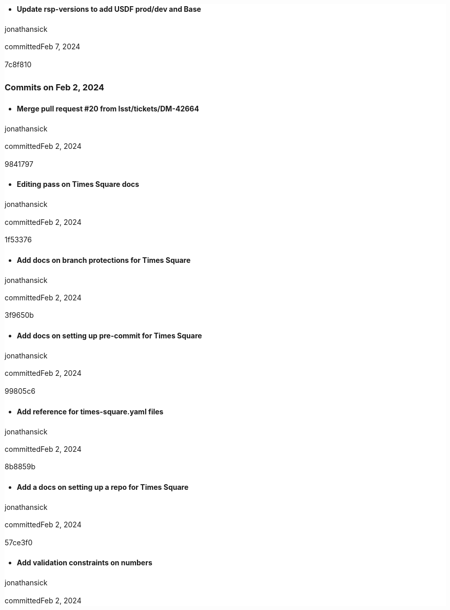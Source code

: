   * #### Update rsp-versions to add USDF prod/dev and Base

jonathansick

committedFeb 7, 2024

7c8f810




### Commits on Feb 2, 2024

  * #### Merge pull request #20 from lsst/tickets/DM-42664

jonathansick

committedFeb 2, 2024

9841797

  * #### Editing pass on Times Square docs

jonathansick

committedFeb 2, 2024

1f53376

  * #### Add docs on branch protections for Times Square

jonathansick

committedFeb 2, 2024

3f9650b

  * #### Add docs on setting up pre-commit for Times Square

jonathansick

committedFeb 2, 2024

99805c6

  * #### Add reference for times-square.yaml files

jonathansick

committedFeb 2, 2024

8b8859b

  * #### Add a docs on setting up a repo for Times Square

jonathansick

committedFeb 2, 2024

57ce3f0

  * #### Add validation constraints on numbers

jonathansick

committedFeb 2, 2024
